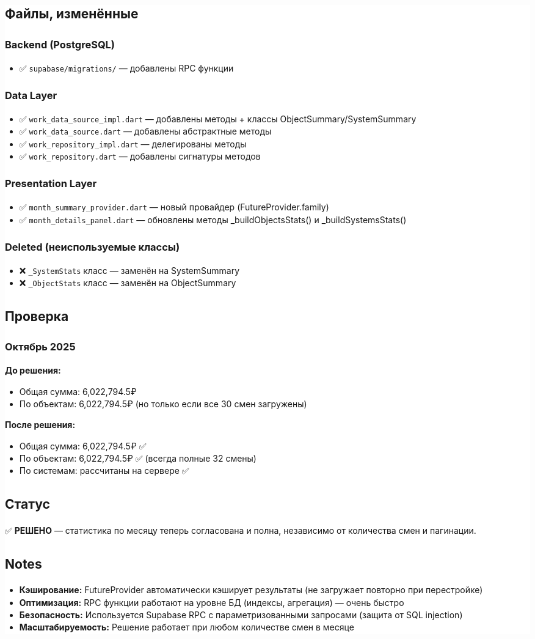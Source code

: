 ## Файлы, изменённые

### Backend (PostgreSQL)
- ✅ `supabase/migrations/` — добавлены RPC функции

### Data Layer
- ✅ `work_data_source_impl.dart` — добавлены методы + классы ObjectSummary/SystemSummary
- ✅ `work_data_source.dart` — добавлены абстрактные методы
- ✅ `work_repository_impl.dart` — делегированы методы
- ✅ `work_repository.dart` — добавлены сигнатуры методов

### Presentation Layer
- ✅ `month_summary_provider.dart` — новый провайдер (FutureProvider.family)
- ✅ `month_details_panel.dart` — обновлены методы _buildObjectsStats() и _buildSystemsStats()

### Deleted (неиспользуемые классы)
- ❌ `_SystemStats` класс — заменён на SystemSummary
- ❌ `_ObjectStats` класс — заменён на ObjectSummary

## Проверка

### Октябрь 2025
**До решения:**
- Общая сумма: 6,022,794.5₽
- По объектам: 6,022,794.5₽ (но только если все 30 смен загружены)

**После решения:**
- Общая сумма: 6,022,794.5₽ ✅
- По объектам: 6,022,794.5₽ ✅ (всегда полные 32 смены)
- По системам: рассчитаны на сервере ✅

## Статус

✅ **РЕШЕНО** — статистика по месяцу теперь согласована и полна, независимо от количества смен и пагинации.

## Notes

- **Кэширование:** FutureProvider автоматически кэширует результаты (не загружает повторно при перестройке)
- **Оптимизация:** RPC функции работают на уровне БД (индексы, агрегация) — очень быстро
- **Безопасность:** Используется Supabase RPC с параметризованными запросами (защита от SQL injection)
- **Масштабируемость:** Решение работает при любом количестве смен в месяце
